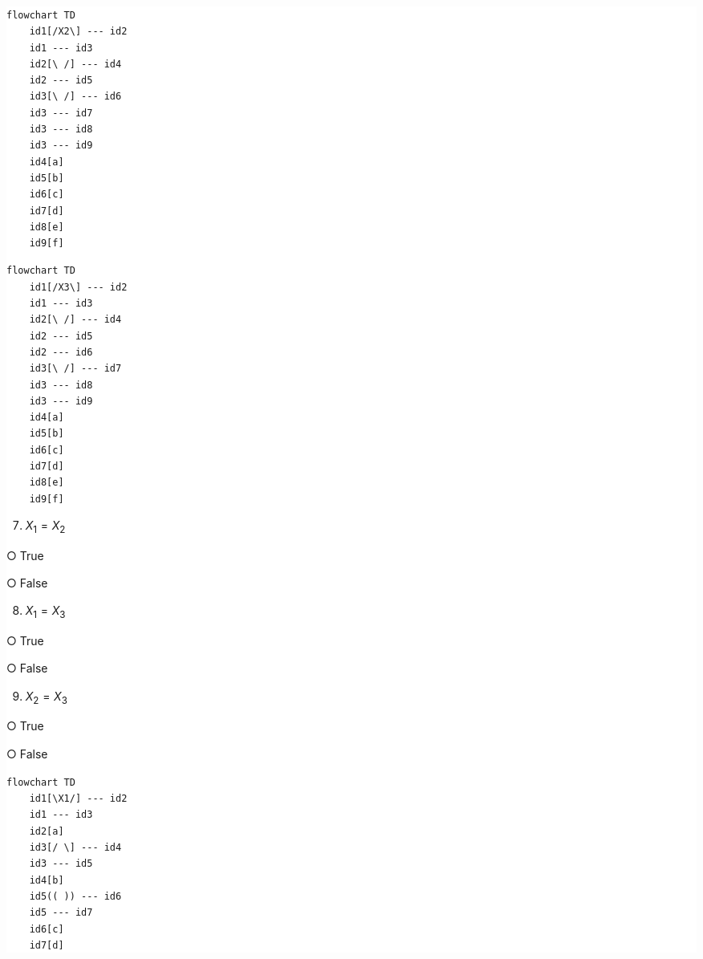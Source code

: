 ```mermaid
flowchart TD
    id1[/X2\] --- id2
    id1 --- id3
    id2[\ /] --- id4
    id2 --- id5
    id3[\ /] --- id6
    id3 --- id7
    id3 --- id8
    id3 --- id9
    id4[a]
    id5[b]
    id6[c]
    id7[d]
    id8[e]
    id9[f]
```

```mermaid
flowchart TD
    id1[/X3\] --- id2
    id1 --- id3
    id2[\ /] --- id4
    id2 --- id5
    id2 --- id6
    id3[\ /] --- id7
    id3 --- id8
    id3 --- id9
    id4[a]
    id5[b]
    id6[c]
    id7[d]
    id8[e]
    id9[f]
```

7. $X_1=X_2$

$\bigcirc$ True

$\bigcirc$ False 

8. $X_1=X_3$

$\bigcirc$ True

$\bigcirc$ False 

9. $X_2=X_3$

$\bigcirc$ True

$\bigcirc$ False 

```mermaid
flowchart TD
    id1[\X1/] --- id2
    id1 --- id3
    id2[a]
    id3[/ \] --- id4
    id3 --- id5
    id4[b]
    id5(( )) --- id6
    id5 --- id7
    id6[c]
    id7[d]
```


[^1]: [Berkeley Computer Science](http://ai.berkeley.edu)